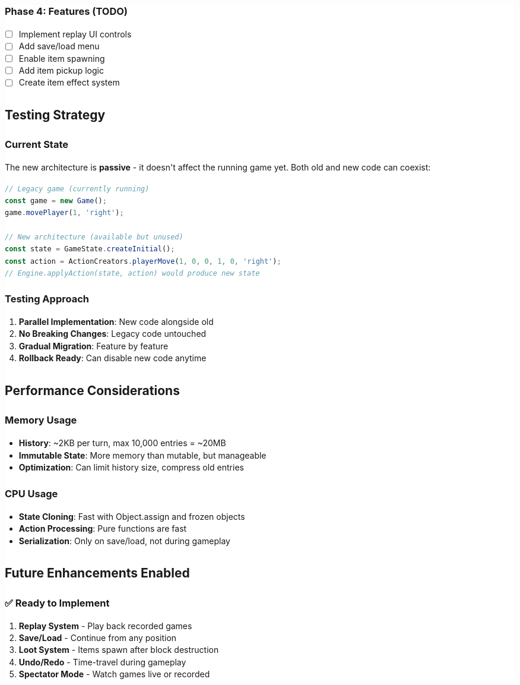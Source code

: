 ### Phase 4: Features (TODO)
- [ ] Implement replay UI controls
- [ ] Add save/load menu
- [ ] Enable item spawning
- [ ] Add item pickup logic
- [ ] Create item effect system

## Testing Strategy

### Current State
The new architecture is **passive** - it doesn't affect the running game yet. Both old and new code can coexist:

```javascript
// Legacy game (currently running)
const game = new Game();
game.movePlayer(1, 'right');

// New architecture (available but unused)
const state = GameState.createInitial();
const action = ActionCreators.playerMove(1, 0, 0, 1, 0, 'right');
// Engine.applyAction(state, action) would produce new state
```

### Testing Approach
1. **Parallel Implementation**: New code alongside old
2. **No Breaking Changes**: Legacy code untouched
3. **Gradual Migration**: Feature by feature
4. **Rollback Ready**: Can disable new code anytime

## Performance Considerations

### Memory Usage
- **History**: ~2KB per turn, max 10,000 entries = ~20MB
- **Immutable State**: More memory than mutable, but manageable
- **Optimization**: Can limit history size, compress old entries

### CPU Usage
- **State Cloning**: Fast with Object.assign and frozen objects
- **Action Processing**: Pure functions are fast
- **Serialization**: Only on save/load, not during gameplay

## Future Enhancements Enabled

### ✅ Ready to Implement
1. **Replay System** - Play back recorded games
2. **Save/Load** - Continue from any position
3. **Loot System** - Items spawn after block destruction
4. **Undo/Redo** - Time-travel during gameplay
5. **Spectator Mode** - Watch games live or recorded
